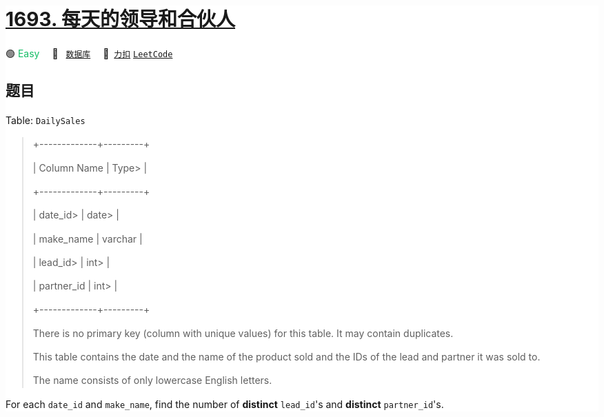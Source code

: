 # [1693. 每天的领导和合伙人](https://2xiao.github.io/leetcode-js/problem/1693.html)

🟢 <font color=#15bd66>Easy</font>&emsp; 🔖&ensp; [`数据库`](/tag/database.md)&emsp; 🔗&ensp;[`力扣`](https://leetcode.cn/problems/daily-leads-and-partners) [`LeetCode`](https://leetcode.com/problems/daily-leads-and-partners)

## 题目

Table: `DailySales`

> 
> 
> 
> 
> 
> +-------------+---------+
> 
> | Column Name | Type> 
> |
> 
> +-------------+---------+
> 
> | date_id> 
>  | date> 
> |
> 
> | make_name   | varchar |
> 
> | lead_id> 
>  | int> 
>  |
> 
> | partner_id  | int> 
>  |
> 
> +-------------+---------+
> 
> There is no primary key (column with unique values) for this table. It may contain duplicates.
> 
> This table contains the date and the name of the product sold and the IDs of the lead and partner it was sold to.
> 
> The name consists of only lowercase English letters.
> 
> 



For each `date_id` and `make_name`, find the number of **distinct**
`lead_id`'s and **distinct** `partner_id`'s.
